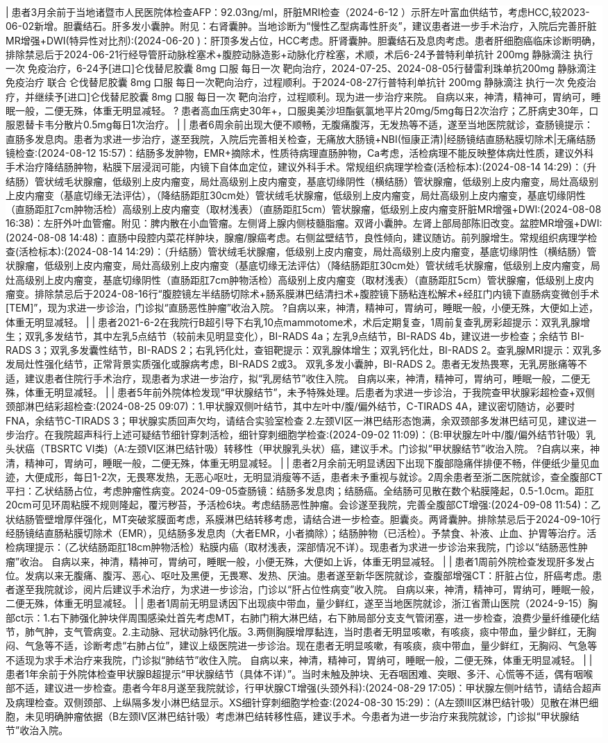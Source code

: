   | 患者3月余前于当地诸暨市人民医院体检查AFP：92.03ng/ml，肝脏MRI检查（2024-6-12 ）示肝左叶富血供结节，考虑HCC,较2023-06-02新增。胆囊结石。肝多发小囊肿。附见：右肾囊肿。当地诊断为“慢性乙型病毒性肝炎”，建议患者进一步手术治疗，入院后完善肝脏MR增强+DWI(特异性对比剂):(2024-06-20 )：肝顶多发占位，HCC考虑。肝肾囊肿。胆囊结石及息肉考虑。患者肝细胞癌临床诊断明确，排除禁忌后于2024-06-21行经导管肝动脉栓塞术+腹腔动脉造影+动脉化疗栓塞，术顺，术后6-24予普特利单抗针 200mg 静脉滴注 执行一次 免疫治疗，6-24予[进口]仑伐替尼胶囊 8mg 口服 每日一次 靶向治疗，2024-07-25、2024-08-05行替雷利珠单抗200mg 静脉滴注 免疫治疗 联合 仑伐替尼胶囊 8mg 口服 每日一次靶向治疗，过程顺利。于2024-08-27行普特利单抗针 200mg 静脉滴注 执行一次 免疫治疗，并继续予[进口]仑伐替尼胶囊 8mg 口服 每日一次 靶向治疗，过程顺利。现为进一步治疗来院。
  自病以来，神清，精神可，胃纳可，睡眠一般，二便无殊，体重无明显减轻。
  ?  患者高血压病史30年+，口服奥美沙坦酯氨氯地平片20mg/5mg每日2次治疗；乙肝病史30年，口服恩替卡韦分散片0.5mg每日1次治疗。                                   |
  | 患者6周余前出现大便不顺畅，无腹痛腹泻，无发热等不适，遂至当地医院就诊，查肠镜提示：直肠多发息肉。患者为求进一步治疗，遂至我院，入院后完善相关检查，无痛放大肠镜+NBI(恒康正清)|经肠镜结直肠粘膜切除术|无痛结肠镜检查:(2024-08-12 15:57)：结肠多发肿物，EMR+摘除术，性质待病理直肠肿物，Ca考虑，活检病理不能反映整体病灶性质，建议外科手术治疗降结肠肿物，粘膜下层浸润可能，内镜下自体血定位，建议外科手术。常规组织病理学检查(活检标本):(2024-08-14 14:29)：（升结肠）管状绒毛状腺瘤，低级别上皮内瘤变，局灶高级别上皮内瘤变，基底切缘阴性（横结肠）管状腺瘤，低级别上皮内瘤变，局灶高级别上皮内瘤变（基底切缘无法评估），（降结肠距肛30cm处）管状绒毛状腺瘤，低级别上皮内瘤变，局灶高级别上皮内瘤变，基底切缘阴性（直肠距肛7cm肿物活检）高级别上皮内瘤变（取材浅表）（直肠距肛5cm）管状腺瘤，低级别上皮内瘤变肝脏MR增强+DWI:(2024-08-08 16:38)：左肝外叶血管瘤。附见：脾内散在小血管瘤。左侧肾上腺内侧枝髓脂瘤。双肾小囊肿。左肾上部局部陈旧改变。盆腔MR增强+DWI:(2024-08-08 14:48)：直肠中段腔内菜花样肿块，腺瘤/腺癌考虑。右侧盆壁结节，良性倾向，建议随访。前列腺增生。常规组织病理学检查(活检标本):(2024-08-14 14:29)：（升结肠）管状绒毛状腺瘤，低级别上皮内瘤变，局灶高级别上皮内瘤变，基底切缘阴性（横结肠）管状腺瘤，低级别上皮内瘤变，局灶高级别上皮内瘤变（基底切缘无法评估）（降结肠距肛30cm处）管状绒毛状腺瘤，低级别上皮内瘤变，局灶高级别上皮内瘤变，基底切缘阴性（直肠距肛7cm肿物活检）高级别上皮内瘤变（取材浅表）（直肠距肛5cm）管状腺瘤，低级别上皮内瘤变。排除禁忌后于2024-08-16行“腹腔镜左半结肠切除术+肠系膜淋巴结清扫术+腹腔镜下肠粘连松解术+经肛门内镜下直肠病变微创手术[TEM]”，现为求进一步诊治，门诊拟“直肠恶性肿瘤”收治入院。
  ?自病以来，神清，精神可，胃纳可，睡眠一般，小便无殊，大便如上述，体重无明显减轻。 |
  | 患者2021-6-2在我院行B超引导下右乳10点mammotome术，术后定期复查，1周前复查乳房彩超提示：双乳乳腺增生；双乳多发结节，其中左乳5点结节（较前未见明显变化），BI-RADS 4a；左乳9点结节，BI-RADS 4b，建议进一步检查；余结节 BI-RADS 3；双乳多发囊性结节，BI-RADS 2；右乳钙化灶，查钼靶提示：双乳腺体增生；双乳钙化灶，BI-RADS 2。查乳腺MRI提示：双乳多发局灶性强化结节，正常背景实质强化或腺病考虑，BI-RADS 2或3。 双乳多发小囊肿，BI-RADS 2。患者无发热畏寒，无乳房胀痛等不适，建议患者住院行手术治疗，现患者为求进一步治疗，拟“乳房结节”收住入院。
  自病以来，神清，精神可，胃纳可，睡眠一般，二便无殊，体重无明显减轻。                                                                                                                                                                                                                                                                                                                                                                                                                                                |
  | 患者5年前外院体检发现“甲状腺结节”，未予特殊处理。后患者为求进一步诊治，于我院查甲状腺彩超检查+双侧颈部淋巴结彩超检查:(2024-08-25 09:07)：1.甲状腺双侧叶结节，其中左叶中/腹/偏外结节，C-TIRADS 4A，建议密切随访，必要时FNA，余结节C-TIRADS 3；甲状腺实质回声欠均，请结合实验室检查 2.左颈VI区一淋巴结形态饱满，余双颈部多发淋巴结可见，建议进一步治疗。在我院超声科行上述可疑结节细针穿刺活检，细针穿刺细胞学检查:(2024-09-02 11:09)：（B:甲状腺左叶中/腹/偏外结节针吸）乳头状癌（TBSRTC VI类)（A:左颈VI区淋巴结针吸）转移性（甲状腺乳头状）癌，建议手术。门诊拟“甲状腺结节”收治入院。
  ?自病以来，神清，精神可，胃纳可，睡眠一般，二便无殊，体重无明显减轻。                                                                                                                                                                                                                                                                                                                                                                                                      |
  | 患者2月余前无明显诱因下出现下腹部隐痛伴排便不畅，伴便纸少量见血迹，大便成形，每日1-2次，无畏寒发热，无恶心呕吐，无明显消瘦等不适，患者未予重视与就诊。2周余患者至浙二医院就诊，查全腹部CT平扫：乙状结肠占位，考虑肿瘤性病变。2024-09-05查肠镜：结肠多发息肉；结肠癌。全结肠可见散在数个粘膜隆起，0.5-1.0cm。距肛20cm可见环周粘膜不规则隆起，覆污秽苔，予活检6块。考虑结肠恶性肿瘤。会诊遂至我院，完善全腹部CT增强:(2024-09-08 11:54)：乙状结肠管壁增厚伴强化，MT突破浆膜面考虑，系膜淋巴结转移考虑，请结合进一步检查。胆囊炎。两肾囊肿。排除禁忌后于2024-09-10行经肠镜结直肠粘膜切除术（EMR），见结肠多发息肉（大者EMR，小者摘除）；结肠肿物（已活检）。予禁食、补液、止血、护胃等治疗。活检病理提示：（乙状结肠距肛18cm肿物活检）粘膜内癌（取材浅表，深部情况不详）。现患者为求进一步诊治来我院，门诊以“结肠恶性肿瘤”收治。
  自病以来，神清，精神可，胃纳可，睡眠一般，小便无殊，大便如上诉，体重无明显减轻。                                                                                                                                                    |
  | 患者1周前外院检查发现肝多发占位。发病以来无腹痛、腹泻、恶心、呕吐及黑便，无畏寒、发热、厌油。患者遂至新华医院就诊，查腹部增强CT：肝脏占位，肝癌考虑。患者遂至我院就诊，阅片后建议手术治疗，为求进一步诊治，门诊以“肝占位性病变”收入院。
  自病以来，神清，精神可，胃纳可，睡眠一般，二便无殊，体重无明显减轻。                                                                                                                                                                                                                                                                                                                                                                                                                                                                                                                                                                                                                                                                                                                                                     |
  | 患者1周前无明显诱因下出现痰中带血，量少鲜红，遂至当地医院就诊，浙江省萧山医院（2024-9-15）胸部ct示：1.右下肺强化肿块伴周围感染灶首先考虑MT，右肺门稍大淋巴结，右下肺局部分支支气管闭塞，进一步检查，浪费少量纤维硬化结节，肺气肿，支气管病变。2.主动脉、冠状动脉钙化版。3.两侧胸膜增厚黏连，当时患者无明显咳嗽，有咳痰，痰中带血，量少鲜红，无胸闷、气急等不适，诊断考虑“右肺占位”，建议上级医院进一步诊治。现在患者无明显咳嗽，有咳痰，痰中带血，量少鲜红，无胸闷、气急等不适现为求手术治疗来我院，门诊拟“肺结节”收住入院。
  自病以来，神清，精神可，胃纳可，睡眠一般，二便无殊，体重无明显减轻。                                                                                                                                                                                                                                                                                                                                                                                                                                                                |
  | 患者1年余前于外院体检查甲状腺B超提示“甲状腺结节（具体不详）”。当时未触及肿块、无吞咽困难、突眼、多汗、心慌等不适，偶有咽喉部不适，建议进一步检查。患者今年8月遂至我院就诊，行甲状腺CT增强(头颈外科):(2024-08-29 17:05)：甲状腺左侧叶结节，请结合超声及病理检查。双侧颈部、上纵隔多发小淋巴结显示。XS细针穿刺细胞学检查:(2024-08-30 15:29)：（A左颈III区淋巴结针吸）见散在淋巴细胞，未见明确肿瘤依据（B左颈Ⅳ区淋巴结针吸）考虑淋巴结转移性癌，建议手术。今患者为进一步治疗来我院就诊，门诊拟“甲状腺结节”收治入院。